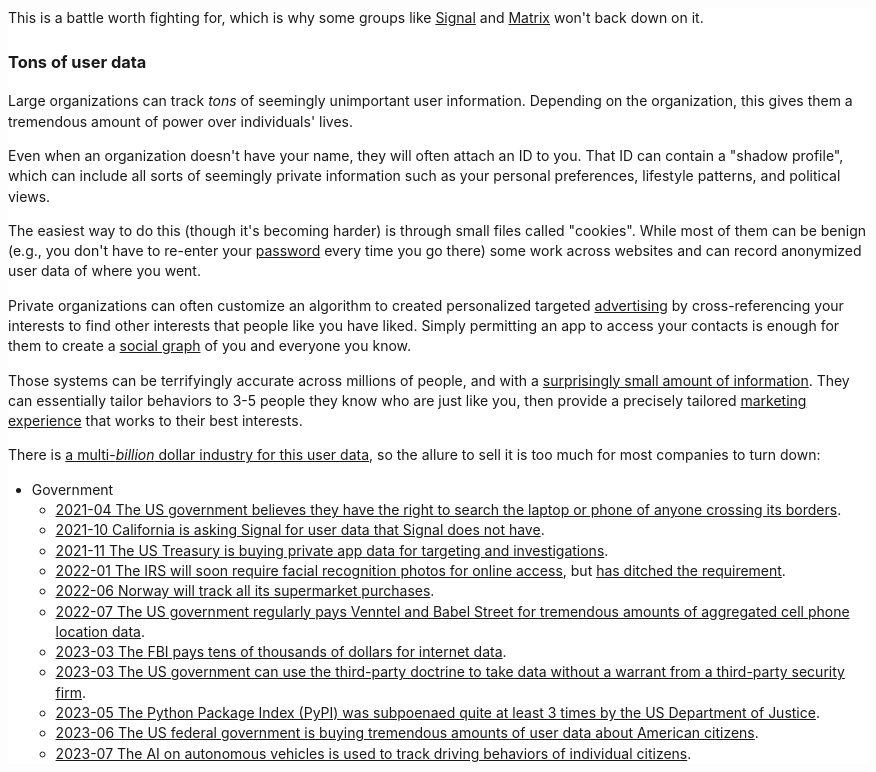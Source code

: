 This is a battle worth fighting for, which is why some groups like [Signal](https://web.archive.org/web/20221018145152/https://www.theverge.com/23409716/signal-encryption-messaging-sms-meredith-whittaker-imessage-whatsapp-china) and [Matrix](https://web.archive.org/web/20200506153643/https://matrix.org/blog/2020/05/06/cross-signing-and-end-to-end-encryption-by-default-is-here/) won't back down on it.

### Tons of user data

Large organizations can track *tons* of seemingly unimportant user information. Depending on the organization, this gives them a tremendous amount of power over individuals' lives.

Even when an organization doesn't have your name, they will often attach an ID to you. That ID can contain a "shadow profile", which can include all sorts of seemingly private information such as your personal preferences, lifestyle patterns, and political views.

The easiest way to do this (though it's becoming harder) is through small files called "cookies". While most of them can be benign (e.g., you don't have to re-enter your [password](/encryption/) every time you go there) some work across websites and can record anonymized user data of where you went.

Private organizations can often customize an algorithm to created personalized targeted [advertising](http://notageni.us/marketing/) by cross-referencing your interests to find other interests that people like you have liked. Simply permitting an app to access your contacts is enough for them to create a [social graph](/data-structures/) of you and everyone you know.

Those systems can be terrifyingly accurate across millions of people, and with a [surprisingly small amount of information](https://web.archive.org/web/20220219225855/https://www.cesifo.org/en/publikationen/2022/working-paper/facebook-shadow-profiles). They can essentially tailor behaviors to 3-5 people they know who are just like you, then provide a precisely tailored [marketing experience](https://notageni.us/marketing/) that works to their best interests.

There is [a multi-*billion* dollar industry for this user data](https://web.archive.org/web/20210930121000/https://themarkup.org/privacy/2021/09/30/theres-a-multibillion-dollar-market-for-your-phones-location-data), so the allure to sell it is too much for most companies to turn down:

- Government
  - [2021-04 The US government believes they have the right to search the laptop or phone of anyone crossing its borders](https://web.archive.org/web/20210426123317/https://reason.com/2021/04/26/warrantless-border-searches-draw-call-for-supreme-court-action/).
  - [2021-10 California is asking Signal for user data that Signal does not have](https://web.archive.org/web/20211029194230/https://signal.org/bigbrother/cd-california-grand-jury/).
  - [2021-11 The US Treasury is buying private app data for targeting and investigations](https://web.archive.org/web/20211217143202/https://theintercept.com/2021/11/04/treasury-surveillance-location-data-babel-street/).
  - [2022-01 The IRS will soon require facial recognition photos for online access](https://web.archive.org/web/20220119172431/https://krebsonsecurity.com/2022/01/irs-will-soon-require-selfies-for-online-access/), but [has ditched the requirement](https://web.archive.org/web/20220209011810/https://krebsonsecurity.com/2022/02/irs-to-ditch-biometric-requirement-for-online-access/).
  - [2022-06 Norway will track all its supermarket purchases](https://web.archive.org/web/20220614203909/https://www.lifeinnorway.net/norway-to-track-all-supermarket-purchases/).
  - [2022-07 The US government regularly pays Venntel and Babel Street for tremendous amounts of aggregated cell phone location data](https://web.archive.org/web/20220718112328/https://www.aclu.org/news/privacy-technology/new-records-detail-dhs-purchase-and-use-of-vast-quantities-of-cell-phone-location-data).
  - [2023-03 The FBI pays tens of thousands of dollars for internet data](https://web.archive.org/web/20230327172544/https://www.vice.com/en/article/dy3z9a/fbi-bought-netflow-data-team-cymru-contract).
  - [2023-03 The US government can use the third-party doctrine to take data without a warrant from a third-party security firm](https://web.archive.org/web/20230604003941/https://www.politico.com/news/2023/03/07/privacy-loophole-ring-doorbell-00084979).
  - [2023-05 The Python Package Index (PyPI) was subpoenaed quite at least 3 times by the US Department of Justice](https://web.archive.org/web/20230524172852/https://blog.pypi.org/posts/2023-05-24-pypi-was-subpoenaed/).
  - [2023-06 The US federal government is buying tremendous amounts of user data about American citizens](https://archive.is/GB5oS).
  - [2023-07 The AI on autonomous vehicles is used to track driving behaviors of individual citizens](https://archive.is/KjaQw).